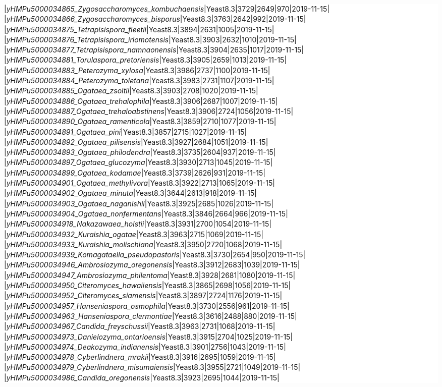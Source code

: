 |_yHMPu5000034865_Zygosaccharomyces_kombuchaensis_|Yeast8.3|3729|2649|970|2019-11-15|
|_yHMPu5000034866_Zygosaccharomyces_bisporus_|Yeast8.3|3763|2642|992|2019-11-15|
|_yHMPu5000034875_Tetrapisispora_fleetii_|Yeast8.3|3894|2631|1005|2019-11-15|
|_yHMPu5000034876_Tetrapisispora_iriomotensis_|Yeast8.3|3903|2632|1010|2019-11-15|
|_yHMPu5000034877_Tetrapisispora_namnaonensis_|Yeast8.3|3904|2635|1017|2019-11-15|
|_yHMPu5000034881_Torulaspora_pretoriensis_|Yeast8.3|3905|2659|1013|2019-11-15|
|_yHMPu5000034883_Peterozyma_xylosa_|Yeast8.3|3986|2737|1100|2019-11-15|
|_yHMPu5000034884_Peterozyma_toletana_|Yeast8.3|3983|2731|1107|2019-11-15|
|_yHMPu5000034885_Ogataea_zsoltii_|Yeast8.3|3903|2708|1020|2019-11-15|
|_yHMPu5000034886_Ogataea_trehalophila_|Yeast8.3|3906|2687|1007|2019-11-15|
|_yHMPu5000034887_Ogataea_trehaloabstinens_|Yeast8.3|3906|2724|1056|2019-11-15|
|_yHMPu5000034890_Ogataea_ramenticola_|Yeast8.3|3859|2710|1077|2019-11-15|
|_yHMPu5000034891_Ogataea_pini_|Yeast8.3|3857|2715|1027|2019-11-15|
|_yHMPu5000034892_Ogataea_pilisensis_|Yeast8.3|3927|2684|1051|2019-11-15|
|_yHMPu5000034893_Ogataea_philodendra_|Yeast8.3|3735|2604|937|2019-11-15|
|_yHMPu5000034897_Ogataea_glucozyma_|Yeast8.3|3930|2713|1045|2019-11-15|
|_yHMPu5000034899_Ogataea_kodamae_|Yeast8.3|3739|2626|931|2019-11-15|
|_yHMPu5000034901_Ogataea_methylivora_|Yeast8.3|3922|2713|1065|2019-11-15|
|_yHMPu5000034902_Ogataea_minuta_|Yeast8.3|3644|2613|918|2019-11-15|
|_yHMPu5000034903_Ogataea_naganishii_|Yeast8.3|3925|2685|1026|2019-11-15|
|_yHMPu5000034904_Ogataea_nonfermentans_|Yeast8.3|3846|2664|966|2019-11-15|
|_yHMPu5000034918_Nakazawaea_holstii_|Yeast8.3|3931|2700|1054|2019-11-15|
|_yHMPu5000034932_Kuraishia_ogatae_|Yeast8.3|3963|2715|1069|2019-11-15|
|_yHMPu5000034933_Kuraishia_molischiana_|Yeast8.3|3950|2720|1068|2019-11-15|
|_yHMPu5000034939_Komagataella_pseudopastoris_|Yeast8.3|3730|2654|950|2019-11-15|
|_yHMPu5000034946_Ambrosiozyma_oregonensis_|Yeast8.3|3912|2683|1039|2019-11-15|
|_yHMPu5000034947_Ambrosiozyma_philentoma_|Yeast8.3|3928|2681|1080|2019-11-15|
|_yHMPu5000034950_Citeromyces_hawaiiensis_|Yeast8.3|3865|2698|1056|2019-11-15|
|_yHMPu5000034952_Citeromyces_siamensis_|Yeast8.3|3897|2724|1176|2019-11-15|
|_yHMPu5000034957_Hanseniaspora_osmophila_|Yeast8.3|3730|2556|961|2019-11-15|
|_yHMPu5000034963_Hanseniaspora_clermontiae_|Yeast8.3|3616|2488|880|2019-11-15|
|_yHMPu5000034967_Candida_freyschussii_|Yeast8.3|3963|2731|1068|2019-11-15|
|_yHMPu5000034973_Danielozyma_ontarioensis_|Yeast8.3|3915|2704|1025|2019-11-15|
|_yHMPu5000034974_Deakozyma_indianensis_|Yeast8.3|3901|2756|1043|2019-11-15|
|_yHMPu5000034978_Cyberlindnera_mrakii_|Yeast8.3|3916|2695|1059|2019-11-15|
|_yHMPu5000034979_Cyberlindnera_misumaiensis_|Yeast8.3|3955|2721|1049|2019-11-15|
|_yHMPu5000034986_Candida_oregonensis_|Yeast8.3|3923|2695|1044|2019-11-15|